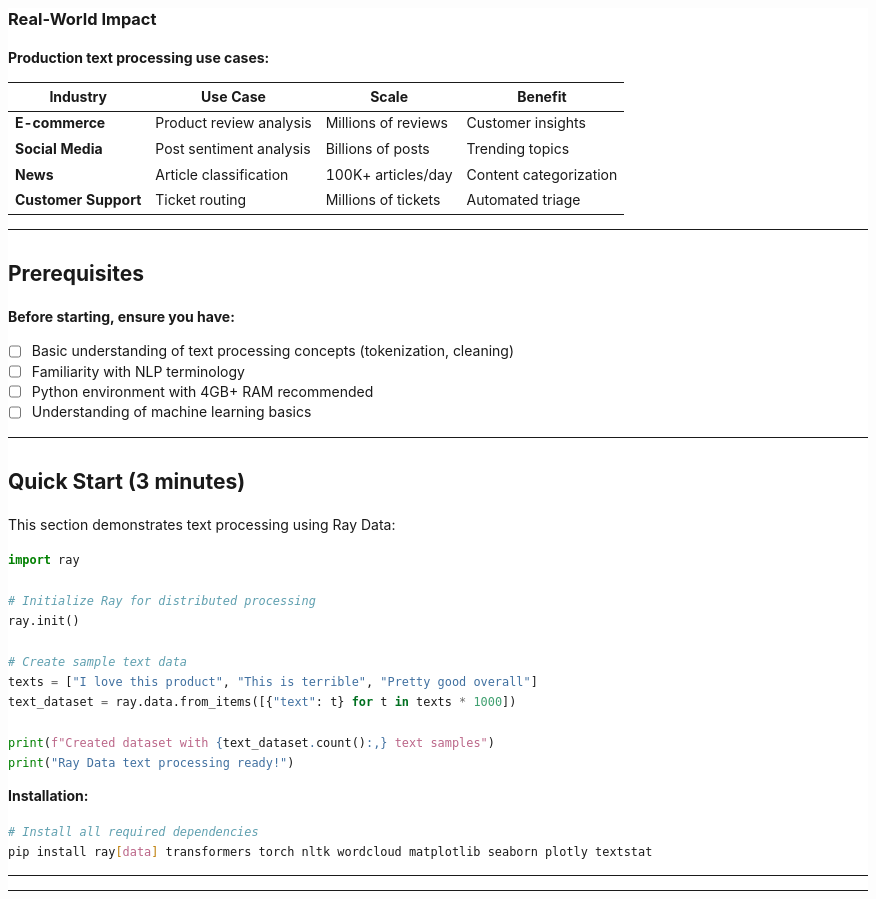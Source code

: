 ### Real-World Impact

**Production text processing use cases:**

| Industry | Use Case | Scale | Benefit |
|----------|----------|-------|---------|
| **E-commerce** | Product review analysis | Millions of reviews | Customer insights |
| **Social Media** | Post sentiment analysis | Billions of posts | Trending topics |
| **News** | Article classification | 100K+ articles/day | Content categorization |
| **Customer Support** | Ticket routing | Millions of tickets | Automated triage |

---

## Prerequisites

**Before starting, ensure you have:**
- [ ] Basic understanding of text processing concepts (tokenization, cleaning)
- [ ] Familiarity with NLP terminology
- [ ] Python environment with 4GB+ RAM recommended
- [ ] Understanding of machine learning basics

---

## Quick Start (3 minutes)

This section demonstrates text processing using Ray Data:

```python
import ray

# Initialize Ray for distributed processing
ray.init()

# Create sample text data
texts = ["I love this product", "This is terrible", "Pretty good overall"]
text_dataset = ray.data.from_items([{"text": t} for t in texts * 1000])

print(f"Created dataset with {text_dataset.count():,} text samples")
print("Ray Data text processing ready!")
```

**Installation:**

```bash
# Install all required dependencies
pip install ray[data] transformers torch nltk wordcloud matplotlib seaborn plotly textstat
```

---

---
